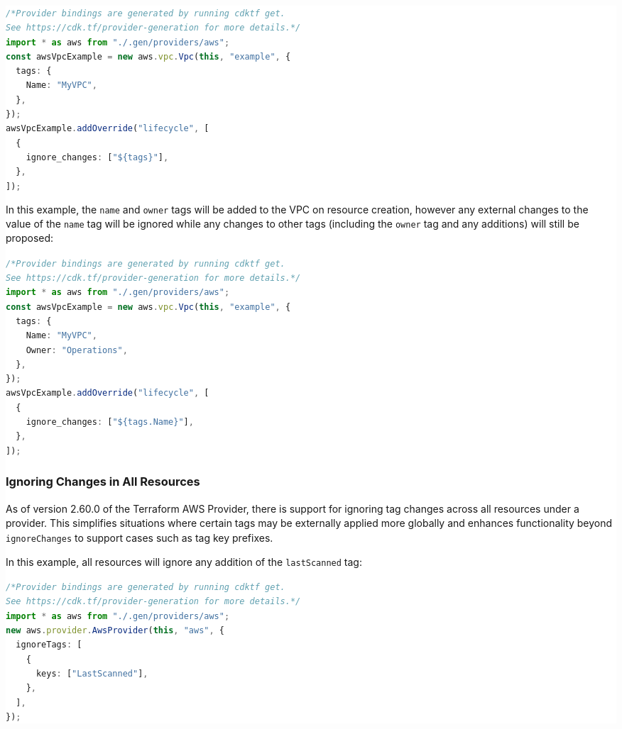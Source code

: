 ```typescript
/*Provider bindings are generated by running cdktf get.
See https://cdk.tf/provider-generation for more details.*/
import * as aws from "./.gen/providers/aws";
const awsVpcExample = new aws.vpc.Vpc(this, "example", {
  tags: {
    Name: "MyVPC",
  },
});
awsVpcExample.addOverride("lifecycle", [
  {
    ignore_changes: ["${tags}"],
  },
]);

```

In this example, the `name` and `owner` tags will be added to the VPC on resource creation, however any external changes to the value of the `name` tag will be ignored while any changes to other tags (including the `owner` tag and any additions) will still be proposed:

```typescript
/*Provider bindings are generated by running cdktf get.
See https://cdk.tf/provider-generation for more details.*/
import * as aws from "./.gen/providers/aws";
const awsVpcExample = new aws.vpc.Vpc(this, "example", {
  tags: {
    Name: "MyVPC",
    Owner: "Operations",
  },
});
awsVpcExample.addOverride("lifecycle", [
  {
    ignore_changes: ["${tags.Name}"],
  },
]);

```

### Ignoring Changes in All Resources

As of version 2.60.0 of the Terraform AWS Provider, there is support for ignoring tag changes across all resources under a provider. This simplifies situations where certain tags may be externally applied more globally and enhances functionality beyond `ignoreChanges` to support cases such as tag key prefixes.

In this example, all resources will ignore any addition of the `lastScanned` tag:

```typescript
/*Provider bindings are generated by running cdktf get.
See https://cdk.tf/provider-generation for more details.*/
import * as aws from "./.gen/providers/aws";
new aws.provider.AwsProvider(this, "aws", {
  ignoreTags: [
    {
      keys: ["LastScanned"],
    },
  ],
});

```
